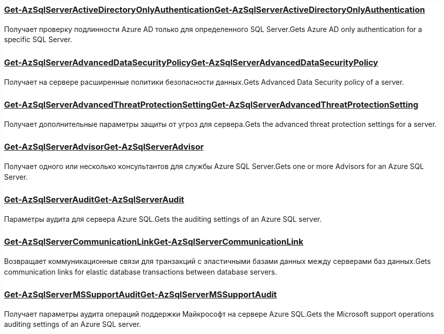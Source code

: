 ### [<span data-ttu-id="cd8a3-305">Get-AzSqlServerActiveDirectoryOnlyAuthentication</span><span class="sxs-lookup"><span data-stu-id="cd8a3-305">Get-AzSqlServerActiveDirectoryOnlyAuthentication</span></span>](Get-AzSqlServerActiveDirectoryOnlyAuthentication.md)
<span data-ttu-id="cd8a3-306">Получает проверку подлинности Azure AD только для определенного SQL Server.</span><span class="sxs-lookup"><span data-stu-id="cd8a3-306">Gets Azure AD only authentication for a specific SQL Server.</span></span>

### [<span data-ttu-id="cd8a3-307">Get-AzSqlServerAdvancedDataSecurityPolicy</span><span class="sxs-lookup"><span data-stu-id="cd8a3-307">Get-AzSqlServerAdvancedDataSecurityPolicy</span></span>](Get-AzSqlServerAdvancedDataSecurityPolicy.md)
<span data-ttu-id="cd8a3-308">Получает на сервере расширенные политики безопасности данных.</span><span class="sxs-lookup"><span data-stu-id="cd8a3-308">Gets Advanced Data Security policy of a server.</span></span>

### [<span data-ttu-id="cd8a3-309">Get-AzSqlServerAdvancedThreatProtectionSetting</span><span class="sxs-lookup"><span data-stu-id="cd8a3-309">Get-AzSqlServerAdvancedThreatProtectionSetting</span></span>](Get-AzSqlServerAdvancedThreatProtectionSetting.md)
<span data-ttu-id="cd8a3-310">Получает дополнительные параметры защиты от угроз для сервера.</span><span class="sxs-lookup"><span data-stu-id="cd8a3-310">Gets the advanced threat protection settings for a server.</span></span>

### [<span data-ttu-id="cd8a3-311">Get-AzSqlServerAdvisor</span><span class="sxs-lookup"><span data-stu-id="cd8a3-311">Get-AzSqlServerAdvisor</span></span>](Get-AzSqlServerAdvisor.md)
<span data-ttu-id="cd8a3-312">Получает одного или несколько консультантов для службы Azure SQL Server.</span><span class="sxs-lookup"><span data-stu-id="cd8a3-312">Gets one or more Advisors for an Azure SQL Server.</span></span>

### [<span data-ttu-id="cd8a3-313">Get-AzSqlServerAudit</span><span class="sxs-lookup"><span data-stu-id="cd8a3-313">Get-AzSqlServerAudit</span></span>](Get-AzSqlServerAudit.md)
<span data-ttu-id="cd8a3-314">Параметры аудита для сервера Azure SQL.</span><span class="sxs-lookup"><span data-stu-id="cd8a3-314">Gets the auditing settings of an Azure SQL server.</span></span>

### [<span data-ttu-id="cd8a3-315">Get-AzSqlServerCommunicationLink</span><span class="sxs-lookup"><span data-stu-id="cd8a3-315">Get-AzSqlServerCommunicationLink</span></span>](Get-AzSqlServerCommunicationLink.md)
<span data-ttu-id="cd8a3-316">Возвращает коммуникационные связи для транзакций с эластичными базами данных между серверами баз данных.</span><span class="sxs-lookup"><span data-stu-id="cd8a3-316">Gets communication links for elastic database transactions between database servers.</span></span>

### [<span data-ttu-id="cd8a3-317">Get-AzSqlServerMSSupportAudit</span><span class="sxs-lookup"><span data-stu-id="cd8a3-317">Get-AzSqlServerMSSupportAudit</span></span>](Get-AzSqlServerMSSupportAudit.md)
<span data-ttu-id="cd8a3-318">Получает параметры аудита операций поддержки Майкрософт на сервере Azure SQL.</span><span class="sxs-lookup"><span data-stu-id="cd8a3-318">Gets the Microsoft support operations auditing settings of an Azure SQL server.</span></span>
